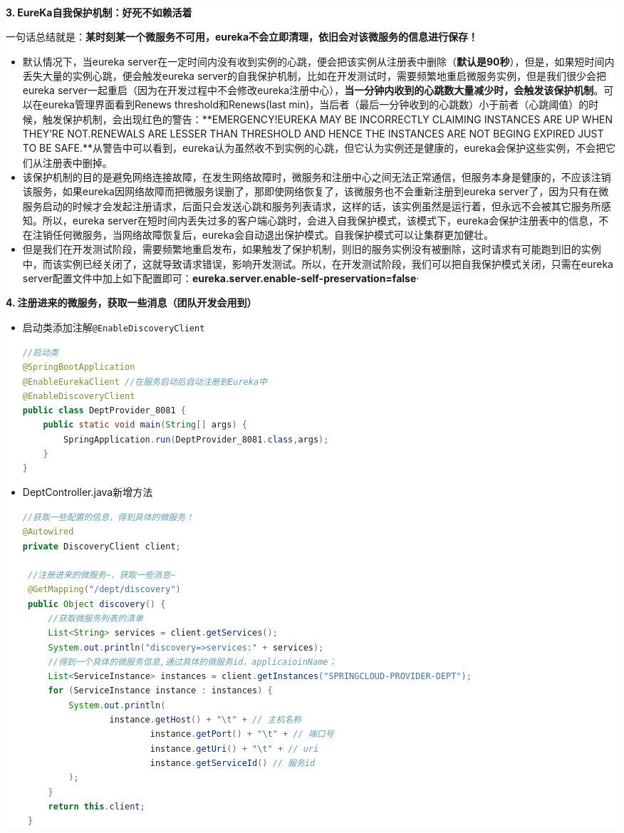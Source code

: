 **3. EureKa自我保护机制：好死不如赖活着**

一句话总结就是：**某时刻某一个微服务不可用，eureka不会立即清理，依旧会对该微服务的信息进行保存！**

- 默认情况下，当eureka server在一定时间内没有收到实例的心跳，便会把该实例从注册表中删除（**默认是90秒**），但是，如果短时间内丢失大量的实例心跳，便会触发eureka server的自我保护机制，比如在开发测试时，需要频繁地重启微服务实例，但是我们很少会把eureka server一起重启（因为在开发过程中不会修改eureka注册中心），**当一分钟内收到的心跳数大量减少时，会触发该保护机制**。可以在eureka管理界面看到Renews threshold和Renews(last min)，当后者（最后一分钟收到的心跳数）小于前者（心跳阈值）的时候，触发保护机制，会出现红色的警告：**EMERGENCY!EUREKA MAY BE INCORRECTLY CLAIMING INSTANCES ARE UP WHEN THEY’RE NOT.RENEWALS ARE LESSER THAN THRESHOLD AND HENCE THE INSTANCES ARE NOT BEGING EXPIRED JUST TO BE SAFE.**从警告中可以看到，eureka认为虽然收不到实例的心跳，但它认为实例还是健康的，eureka会保护这些实例，不会把它们从注册表中删掉。
- 该保护机制的目的是避免网络连接故障，在发生网络故障时，微服务和注册中心之间无法正常通信，但服务本身是健康的，不应该注销该服务，如果eureka因网络故障而把微服务误删了，那即使网络恢复了，该微服务也不会重新注册到eureka server了，因为只有在微服务启动的时候才会发起注册请求，后面只会发送心跳和服务列表请求，这样的话，该实例虽然是运行着，但永远不会被其它服务所感知。所以，eureka server在短时间内丢失过多的客户端心跳时，会进入自我保护模式，该模式下，eureka会保护注册表中的信息，不在注销任何微服务，当网络故障恢复后，eureka会自动退出保护模式。自我保护模式可以让集群更加健壮。
- 但是我们在开发测试阶段，需要频繁地重启发布，如果触发了保护机制，则旧的服务实例没有被删除，这时请求有可能跑到旧的实例中，而该实例已经关闭了，这就导致请求错误，影响开发测试。所以，在开发测试阶段，我们可以把自我保护模式关闭，只需在eureka server配置文件中加上如下配置即可：**eureka.server.enable-self-preservation=false**·

**4. 注册进来的微服务，获取一些消息（团队开发会用到）**

- 启动类添加注解`@EnableDiscoveryClient`

  ```java
  //启动类
  @SpringBootApplication
  @EnableEurekaClient //在服务启动后自动注册到Eureka中
  @EnableDiscoveryClient
  public class DeptProvider_8081 {
      public static void main(String[] args) {
          SpringApplication.run(DeptProvider_8081.class,args);
      }
  }
  ```

- DeptController.java新增方法

  ```java
  //获取一些配置的信息，得到具体的微服务！
  @Autowired
  private DiscoveryClient client;
  
   //注册进来的微服务~，获取一些消息~
   @GetMapping("/dept/discovery")
   public Object discovery() {
       //获取微服务列表的清单
       List<String> services = client.getServices();
       System.out.println("discovery=>services:" + services);
       //得到一个具体的微服务信息,通过具体的微服务id，applicaioinName；
       List<ServiceInstance> instances = client.getInstances("SPRINGCLOUD-PROVIDER-DEPT");
       for (ServiceInstance instance : instances) {
           System.out.println(
                   instance.getHost() + "\t" + // 主机名称
                           instance.getPort() + "\t" + // 端口号
                           instance.getUri() + "\t" + // uri
                           instance.getServiceId() // 服务id
           );
       }
       return this.client;
   }
  
  ```
